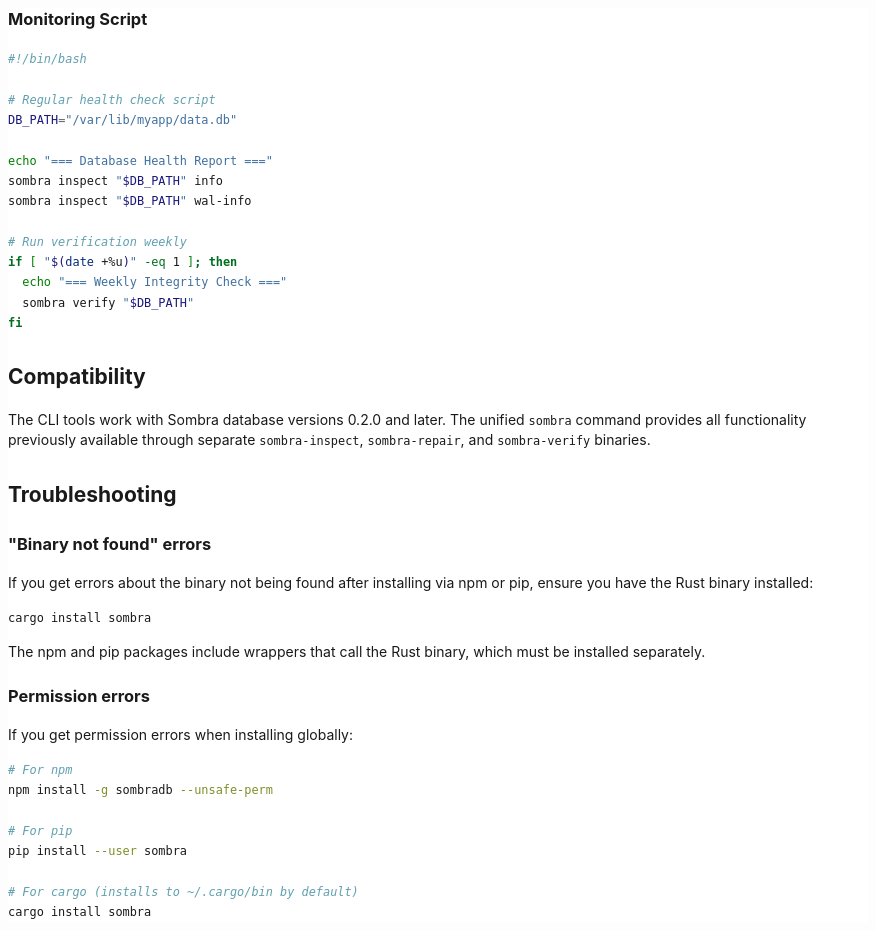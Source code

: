 ### Monitoring Script

```bash
#!/bin/bash

# Regular health check script
DB_PATH="/var/lib/myapp/data.db"

echo "=== Database Health Report ==="
sombra inspect "$DB_PATH" info
sombra inspect "$DB_PATH" wal-info

# Run verification weekly
if [ "$(date +%u)" -eq 1 ]; then
  echo "=== Weekly Integrity Check ==="
  sombra verify "$DB_PATH"
fi
```

## Compatibility

The CLI tools work with Sombra database versions 0.2.0 and later. The unified `sombra` command provides all functionality previously available through separate `sombra-inspect`, `sombra-repair`, and `sombra-verify` binaries.

## Troubleshooting

### "Binary not found" errors

If you get errors about the binary not being found after installing via npm or pip, ensure you have the Rust binary installed:

```bash
cargo install sombra
```

The npm and pip packages include wrappers that call the Rust binary, which must be installed separately.

### Permission errors

If you get permission errors when installing globally:

```bash
# For npm
npm install -g sombradb --unsafe-perm

# For pip
pip install --user sombra

# For cargo (installs to ~/.cargo/bin by default)
cargo install sombra
```
